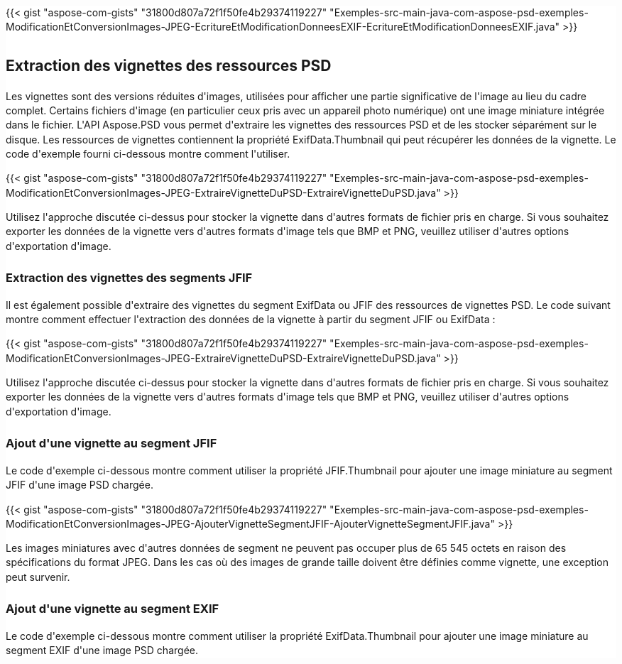 

{{< gist "aspose-com-gists" "31800d807a72f1f50fe4b29374119227" "Exemples-src-main-java-com-aspose-psd-exemples-ModificationEtConversionImages-JPEG-EcritureEtModificationDonneesEXIF-EcritureEtModificationDonneesEXIF.java" >}}
## **Extraction des vignettes des ressources PSD**
Les vignettes sont des versions réduites d'images, utilisées pour afficher une partie significative de l'image au lieu du cadre complet. Certains fichiers d'image (en particulier ceux pris avec un appareil photo numérique) ont une image miniature intégrée dans le fichier. L'API Aspose.PSD vous permet d'extraire les vignettes des ressources PSD et de les stocker séparément sur le disque. Les ressources de vignettes contiennent la propriété ExifData.Thumbnail qui peut récupérer les données de la vignette. Le code d'exemple fourni ci-dessous montre comment l'utiliser.



{{< gist "aspose-com-gists" "31800d807a72f1f50fe4b29374119227" "Exemples-src-main-java-com-aspose-psd-exemples-ModificationEtConversionImages-JPEG-ExtraireVignetteDuPSD-ExtraireVignetteDuPSD.java" >}}



Utilisez l'approche discutée ci-dessus pour stocker la vignette dans d'autres formats de fichier pris en charge. Si vous souhaitez exporter les données de la vignette vers d'autres formats d'image tels que BMP et PNG, veuillez utiliser d'autres options d'exportation d'image.


### **Extraction des vignettes des segments JFIF**
Il est également possible d'extraire des vignettes du segment ExifData ou JFIF des ressources de vignettes PSD. Le code suivant montre comment effectuer l'extraction des données de la vignette à partir du segment JFIF ou ExifData :



{{< gist "aspose-com-gists" "31800d807a72f1f50fe4b29374119227" "Exemples-src-main-java-com-aspose-psd-exemples-ModificationEtConversionImages-JPEG-ExtraireVignetteDuPSD-ExtraireVignetteDuPSD.java" >}}



Utilisez l'approche discutée ci-dessus pour stocker la vignette dans d'autres formats de fichier pris en charge. Si vous souhaitez exporter les données de la vignette vers d'autres formats d'image tels que BMP et PNG, veuillez utiliser d'autres options d'exportation d'image.
### **Ajout d'une vignette au segment JFIF**
Le code d'exemple ci-dessous montre comment utiliser la propriété JFIF.Thumbnail pour ajouter une image miniature au segment JFIF d'une image PSD chargée.



{{< gist "aspose-com-gists" "31800d807a72f1f50fe4b29374119227" "Exemples-src-main-java-com-aspose-psd-exemples-ModificationEtConversionImages-JPEG-AjouterVignetteSegmentJFIF-AjouterVignetteSegmentJFIF.java" >}}

Les images miniatures avec d'autres données de segment ne peuvent pas occuper plus de 65 545 octets en raison des spécifications du format JPEG. Dans les cas où des images de grande taille doivent être définies comme vignette, une exception peut survenir.


### **Ajout d'une vignette au segment EXIF**
Le code d'exemple ci-dessous montre comment utiliser la propriété ExifData.Thumbnail pour ajouter une image miniature au segment EXIF d'une image PSD chargée.
